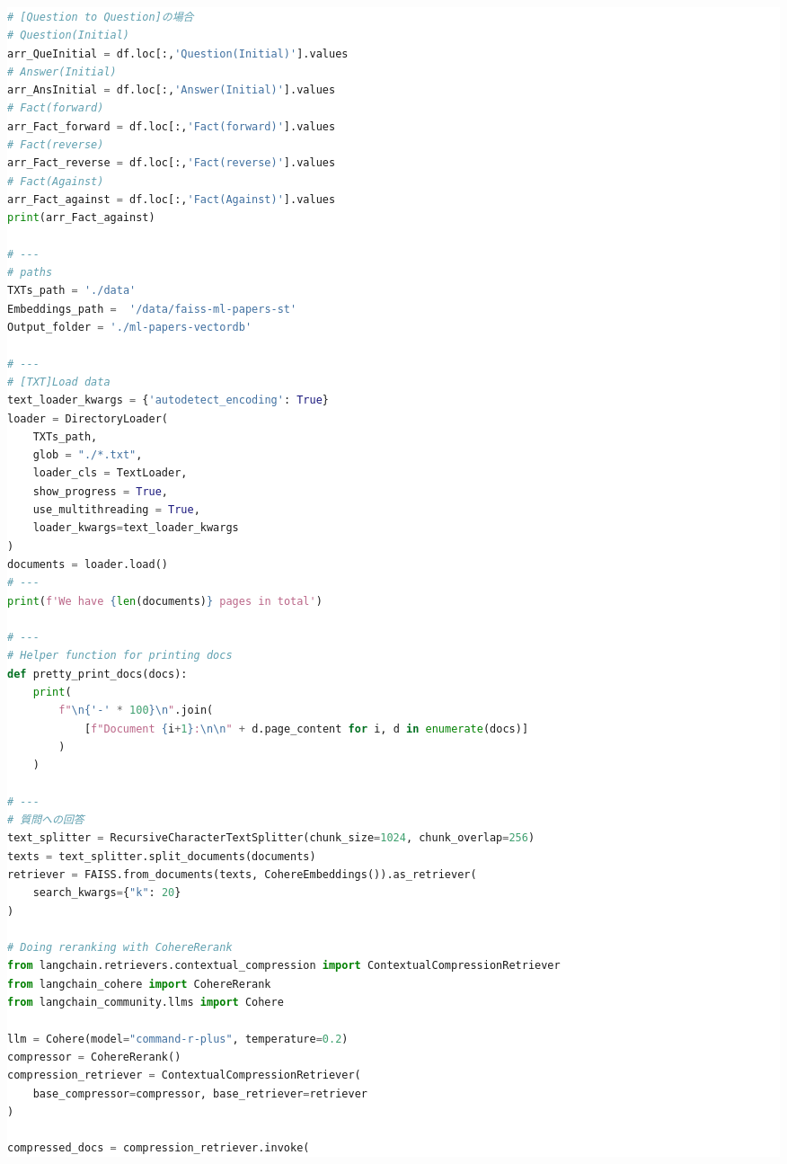 ```python
# [Question to Question]の場合
# Question(Initial)
arr_QueInitial = df.loc[:,'Question(Initial)'].values
# Answer(Initial)
arr_AnsInitial = df.loc[:,'Answer(Initial)'].values
# Fact(forward)
arr_Fact_forward = df.loc[:,'Fact(forward)'].values
# Fact(reverse)
arr_Fact_reverse = df.loc[:,'Fact(reverse)'].values
# Fact(Against)
arr_Fact_against = df.loc[:,'Fact(Against)'].values
print(arr_Fact_against)

# ---
# paths
TXTs_path = './data'
Embeddings_path =  '/data/faiss-ml-papers-st'
Output_folder = './ml-papers-vectordb'

# ---
# [TXT]Load data
text_loader_kwargs = {'autodetect_encoding': True}
loader = DirectoryLoader(
    TXTs_path,
    glob = "./*.txt",
    loader_cls = TextLoader,
    show_progress = True,
    use_multithreading = True,
    loader_kwargs=text_loader_kwargs
)
documents = loader.load()
# ---
print(f'We have {len(documents)} pages in total')

# ---
# Helper function for printing docs
def pretty_print_docs(docs):
    print(
        f"\n{'-' * 100}\n".join(
            [f"Document {i+1}:\n\n" + d.page_content for i, d in enumerate(docs)]
        )
    )

# ---
# 質問への回答
text_splitter = RecursiveCharacterTextSplitter(chunk_size=1024, chunk_overlap=256)
texts = text_splitter.split_documents(documents)
retriever = FAISS.from_documents(texts, CohereEmbeddings()).as_retriever(
    search_kwargs={"k": 20}
)

# Doing reranking with CohereRerank
from langchain.retrievers.contextual_compression import ContextualCompressionRetriever
from langchain_cohere import CohereRerank
from langchain_community.llms import Cohere

llm = Cohere(model="command-r-plus", temperature=0.2)
compressor = CohereRerank()
compression_retriever = ContextualCompressionRetriever(
    base_compressor=compressor, base_retriever=retriever
)

compressed_docs = compression_retriever.invoke(
```